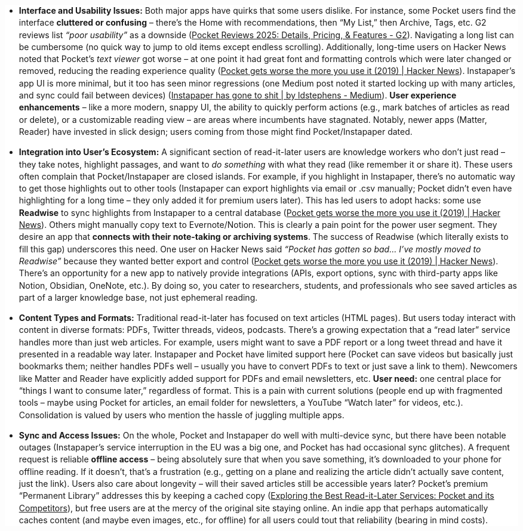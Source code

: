     
- **Interface and Usability Issues:** Both major apps have quirks that some users dislike. For instance, some Pocket users find the interface **cluttered or confusing** – there’s the Home with recommendations, then “My List,” then Archive, Tags, etc. G2 reviews list _“poor usability”_ as a downside ([Pocket Reviews 2025: Details, Pricing, & Features - G2](https://www.g2.com/products/pocket/reviews#:~:text=Pocket%20Pros%20and%20Cons%20%C2%B7,Link%20Management%20%C2%B7%20Poor%20Usability)). Navigating a long list can be cumbersome (no quick way to jump to old items except endless scrolling). Additionally, long-time users on Hacker News noted that Pocket’s _text viewer_ got worse – at one point it had great font and formatting controls which were later changed or removed, reducing the reading experience quality ([Pocket gets worse the more you use it (2019) | Hacker News](https://news.ycombinator.com/item?id=36649740#:~:text=it,worse%20it%20got)). Instapaper’s app UI is more minimal, but it too has seen minor regressions (one Medium post noted it started locking up with many articles, and sync could fail between devices) ([Instapaper has gone to shit | by ldstephens - Medium](https://ldstephens.medium.com/instapaper-has-gone-to-shit-8a9afa8db461?responsesOpen=true#:~:text=Instapaper%20has%20gone%20to%20shit,between%20my%20iPad%20and%20iPhone)). **User experience enhancements** – like a more modern, snappy UI, the ability to quickly perform actions (e.g., mark batches of articles as read or delete), or a customizable reading view – are areas where incumbents have stagnated. Notably, newer apps (Matter, Reader) have invested in slick design; users coming from those might find Pocket/Instapaper dated.
    
- **Integration into User’s Ecosystem:** A significant section of read-it-later users are knowledge workers who don’t just read – they take notes, highlight passages, and want to _do something_ with what they read (like remember it or share it). These users often complain that Pocket/Instapaper are closed islands. For example, if you highlight in Instapaper, there’s no automatic way to get those highlights out to other tools (Instapaper can export highlights via email or .csv manually; Pocket didn’t even have highlighting for a long time – they only added it for premium users later). This has led users to adopt hacks: some use **Readwise** to sync highlights from Instapaper to a central database ([Pocket gets worse the more you use it (2019) | Hacker News](https://news.ycombinator.com/item?id=36649740#:~:text=Very%20much%20agree%20that%20Pocket,I%27m%20probably%20in%20the%2099th)). Others might manually copy text to Evernote/Notion. This is clearly a pain point for the power user segment. They desire an app that **connects with their note-taking or archiving systems**. The success of Readwise (which literally exists to fill this gap) underscores this need. One user on Hacker News said _“Pocket has gotten so bad… I’ve mostly moved to Readwise”_ because they wanted better export and control ([Pocket gets worse the more you use it (2019) | Hacker News](https://news.ycombinator.com/item?id=36649740#:~:text=Very%20much%20agree%20that%20Pocket,I%27m%20probably%20in%20the%2099th)). There’s an opportunity for a new app to natively provide integrations (APIs, export options, sync with third-party apps like Notion, Obsidian, OneNote, etc.). By doing so, you cater to researchers, students, and professionals who see saved articles as part of a larger knowledge base, not just ephemeral reading.
    
- **Content Types and Formats:** Traditional read-it-later has focused on text articles (HTML pages). But users today interact with content in diverse formats: PDFs, Twitter threads, videos, podcasts. There’s a growing expectation that a “read later” service handles more than just web articles. For example, users might want to save a PDF report or a long tweet thread and have it presented in a readable way later. Instapaper and Pocket have limited support here (Pocket can save videos but basically just bookmarks them; neither handles PDFs well – usually you have to convert PDFs to text or just save a link to them). Newcomers like Matter and Reader have explicitly added support for PDFs and email newsletters, etc. **User need:** one central place for “things I want to consume later,” regardless of format. This is a pain with current solutions (people end up with fragmented tools – maybe using Pocket for articles, an email folder for newsletters, a YouTube “Watch later” for videos, etc.). Consolidation is valued by users who mention the hassle of juggling multiple apps.
    
- **Sync and Access Issues:** On the whole, Pocket and Instapaper do well with multi-device sync, but there have been notable outages (Instapaper’s service interruption in the EU was a big one, and Pocket has had occasional sync glitches). A frequent request is reliable **offline access** – being absolutely sure that when you save something, it’s downloaded to your phone for offline reading. If it doesn’t, that’s a frustration (e.g., getting on a plane and realizing the article didn’t actually save content, just the link). Users also care about longevity – will their saved articles still be accessible years later? Pocket’s premium “Permanent Library” addresses this by keeping a cached copy ([Exploring the Best Read-it-Later Services: Pocket and its Competitors](https://www.extensionbureau.com/blog/exploring-the-best-read-it-later-services-pocket-and-its-competitors#:~:text=,cost%20in%20the%20Premium%20version)), but free users are at the mercy of the original site staying online. An indie app that perhaps automatically caches content (and maybe even images, etc., for offline) for all users could tout that reliability (bearing in mind costs).
    
